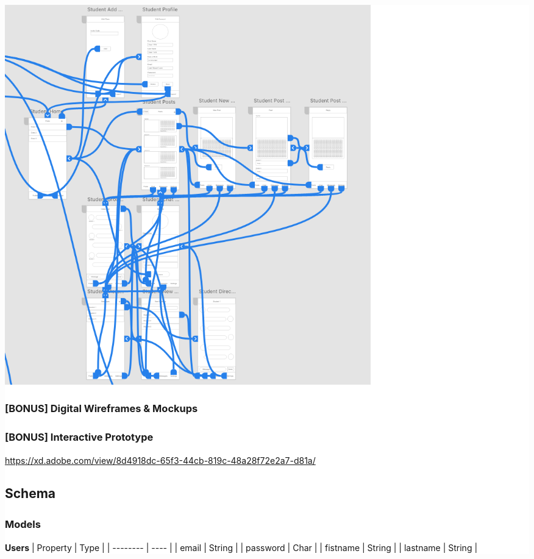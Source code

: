 <img src="https://github.com/CollegeChat/CollegeChat/blob/main/Wireframes/Student.png" width=600>

### [BONUS] Digital Wireframes & Mockups

### [BONUS] Interactive Prototype
https://xd.adobe.com/view/8d4918dc-65f3-44cb-819c-48a28f72e2a7-d81a/

## Schema 
### Models
**Users**
| Property | Type |
| -------- | ---- |
| email | String |
| password | Char | 
| fistname | String |
| lastname | String |